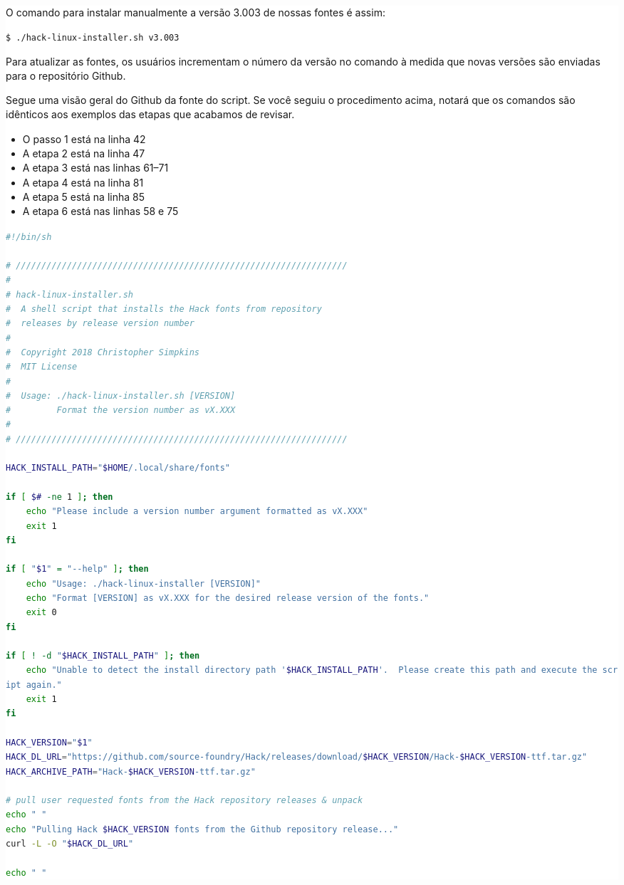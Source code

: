 O comando para instalar manualmente a versão 3.003 de nossas fontes é assim:

```sh
$ ./hack-linux-installer.sh v3.003
```

Para atualizar as fontes, os usuários incrementam o número da versão no comando à medida que novas versões são enviadas para o repositório Github.

Segue uma visão geral do Github da fonte do script. Se você seguiu o procedimento acima, notará que os comandos são idênticos aos exemplos das etapas que acabamos de revisar.

- O passo 1 está na linha 42
- A etapa 2 está na linha 47
- A etapa 3 está nas linhas 61–71
- A etapa 4 está na linha 81
- A etapa 5 está na linha 85
- A etapa 6 está nas linhas 58 e 75

```bash
#!/bin/sh

# /////////////////////////////////////////////////////////////////
#
# hack-linux-installer.sh
#  A shell script that installs the Hack fonts from repository
#  releases by release version number
#
#  Copyright 2018 Christopher Simpkins
#  MIT License
#
#  Usage: ./hack-linux-installer.sh [VERSION]
#         Format the version number as vX.XXX
#
# /////////////////////////////////////////////////////////////////

HACK_INSTALL_PATH="$HOME/.local/share/fonts"

if [ $# -ne 1 ]; then
    echo "Please include a version number argument formatted as vX.XXX"
    exit 1
fi

if [ "$1" = "--help" ]; then
    echo "Usage: ./hack-linux-installer [VERSION]"
    echo "Format [VERSION] as vX.XXX for the desired release version of the fonts."
    exit 0
fi

if [ ! -d "$HACK_INSTALL_PATH" ]; then
    echo "Unable to detect the install directory path '$HACK_INSTALL_PATH'.  Please create this path and execute the script again."
    exit 1
fi

HACK_VERSION="$1"
HACK_DL_URL="https://github.com/source-foundry/Hack/releases/download/$HACK_VERSION/Hack-$HACK_VERSION-ttf.tar.gz"
HACK_ARCHIVE_PATH="Hack-$HACK_VERSION-ttf.tar.gz"

# pull user requested fonts from the Hack repository releases & unpack
echo " "
echo "Pulling Hack $HACK_VERSION fonts from the Github repository release..."
curl -L -O "$HACK_DL_URL"

echo " "
```